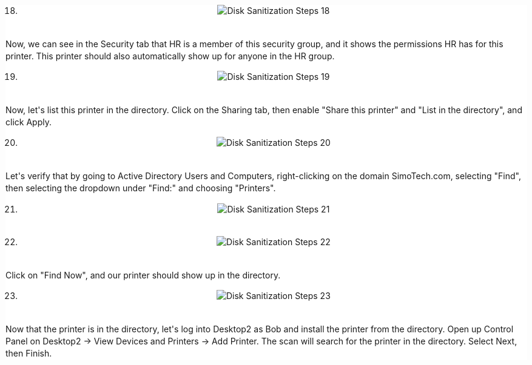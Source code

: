 18. <p align="center">
    <img src="https://i.imgur.com/MyWbFL9.png" height="80%" width="80%" alt="Disk Sanitization Steps 18"/>
    <br />
    <br />
</p>

Now, we can see in the Security tab that HR is a member of this security group, and it shows the permissions HR has for this printer. This printer should also automatically show up for anyone in the HR group.

19. <p align="center">
    <img src="https://i.imgur.com/dm3Ak0s.png" height="80%" width="80%" alt="Disk Sanitization Steps 19"/>
    <br />
    <br />
</p>

Now, let's list this printer in the directory. Click on the Sharing tab, then enable "Share this printer" and "List in the directory", and click Apply.

20. <p align="center">
    <img src="https://i.imgur.com/XoOV1UZ.png" height="80%" width="80%" alt="Disk Sanitization Steps 20"/>
    <br />
    <br />
</p>

Let's verify that by going to Active Directory Users and Computers, right-clicking on the domain SimoTech.com, selecting "Find", then selecting the dropdown under "Find:" and choosing "Printers".

21. <p align="center">
    <img src="https://i.imgur.com/0MTOYbX.png" height="80%" width="80%" alt="Disk Sanitization Steps 21"/>
    <br />
    <br />
</p>



22. <p align="center">
    <img src="https://i.imgur.com/SzROBgh.png" height="80%" width="80%" alt="Disk Sanitization Steps 22"/>
    <br />
    <br />
</p>

Click on "Find Now", and our printer should show up in the directory.

23. <p align="center">
    <img src="https://i.imgur.com/lK0aF2Y.png" height="80%" width="80%" alt="Disk Sanitization Steps 23"/>
    <br />
    <br />
</p>

Now that the printer is in the directory, let's log into Desktop2 as Bob and install the printer from the directory. Open up Control Panel on Desktop2 → View Devices and Printers → Add Printer. The scan will search for the printer in the directory. Select Next, then Finish.
